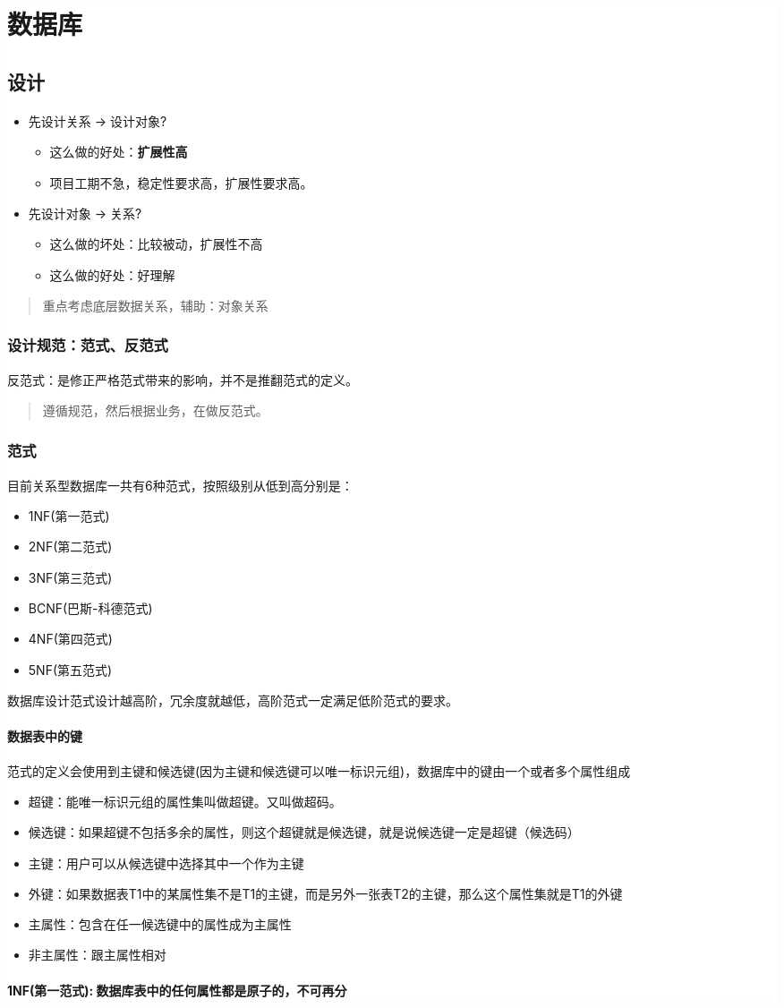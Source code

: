 # 数据库

## 设计

- 先设计关系  ->  设计对象? 
  
  - 这么做的好处：**扩展性高**
  
  - 项目工期不急，稳定性要求高，扩展性要求高。

- 先设计对象 -> 关系?
  
  - 这么做的坏处：比较被动，扩展性不高
  
  - 这么做的好处：好理解

> 重点考虑底层数据关系，辅助：对象关系

### 设计规范：范式、反范式

反范式：是修正严格范式带来的影响，并不是推翻范式的定义。

> 遵循规范，然后根据业务，在做反范式。

### 范式

目前关系型数据库一共有6种范式，按照级别从低到高分别是：

- 1NF(第一范式)

- 2NF(第二范式)

- 3NF(第三范式)

- BCNF(巴斯-科德范式)

- 4NF(第四范式)

- 5NF(第五范式)

数据库设计范式设计越高阶，冗余度就越低，高阶范式一定满足低阶范式的要求。

#### 数据表中的键

范式的定义会使用到主键和候选键(因为主键和候选键可以唯一标识元组)，数据库中的键由一个或者多个属性组成

- 超键：能唯一标识元组的属性集叫做超键。又叫做超码。

- 候选键：如果超键不包括多余的属性，则这个超键就是候选键，就是说候选键一定是超键（候选码）

- 主键：用户可以从候选键中选择其中一个作为主键

- 外键：如果数据表T1中的某属性集不是T1的主键，而是另外一张表T2的主键，那么这个属性集就是T1的外键

- 主属性：包含在任一候选键中的属性成为主属性

- 非主属性：跟主属性相对

#### 1NF(第一范式): 数据库表中的任何属性都是原子的，不可再分
